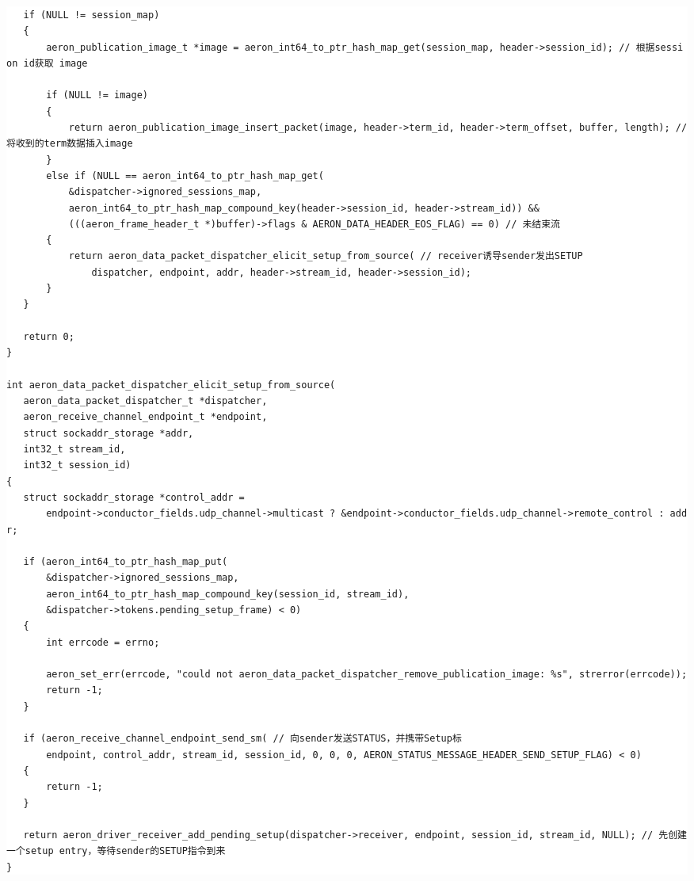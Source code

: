 	   if (NULL != session_map)
	   {
	       aeron_publication_image_t *image = aeron_int64_to_ptr_hash_map_get(session_map, header->session_id); // 根据session id获取 image
	
	       if (NULL != image)
	       {
	           return aeron_publication_image_insert_packet(image, header->term_id, header->term_offset, buffer, length); // 将收到的term数据插入image
	       }
	       else if (NULL == aeron_int64_to_ptr_hash_map_get(
	           &dispatcher->ignored_sessions_map,
	           aeron_int64_to_ptr_hash_map_compound_key(header->session_id, header->stream_id)) &&
	           (((aeron_frame_header_t *)buffer)->flags & AERON_DATA_HEADER_EOS_FLAG) == 0) // 未结束流
	       {
	           return aeron_data_packet_dispatcher_elicit_setup_from_source( // receiver诱导sender发出SETUP
	               dispatcher, endpoint, addr, header->stream_id, header->session_id);
	       }
	   }
	
	   return 0;
	}
	
	int aeron_data_packet_dispatcher_elicit_setup_from_source(
	   aeron_data_packet_dispatcher_t *dispatcher,
	   aeron_receive_channel_endpoint_t *endpoint,
	   struct sockaddr_storage *addr,
	   int32_t stream_id,
	   int32_t session_id)
	{
	   struct sockaddr_storage *control_addr =
	       endpoint->conductor_fields.udp_channel->multicast ? &endpoint->conductor_fields.udp_channel->remote_control : addr;
	
	   if (aeron_int64_to_ptr_hash_map_put(
	       &dispatcher->ignored_sessions_map,
	       aeron_int64_to_ptr_hash_map_compound_key(session_id, stream_id),
	       &dispatcher->tokens.pending_setup_frame) < 0)
	   {
	       int errcode = errno;
	
	       aeron_set_err(errcode, "could not aeron_data_packet_dispatcher_remove_publication_image: %s", strerror(errcode));
	       return -1;
	   }
	
	   if (aeron_receive_channel_endpoint_send_sm( // 向sender发送STATUS，并携带Setup标
	       endpoint, control_addr, stream_id, session_id, 0, 0, 0, AERON_STATUS_MESSAGE_HEADER_SEND_SETUP_FLAG) < 0)
	   {
	       return -1;
	   }
	
	   return aeron_driver_receiver_add_pending_setup(dispatcher->receiver, endpoint, session_id, stream_id, NULL); // 先创建一个setup entry，等待sender的SETUP指令到来
	}
	